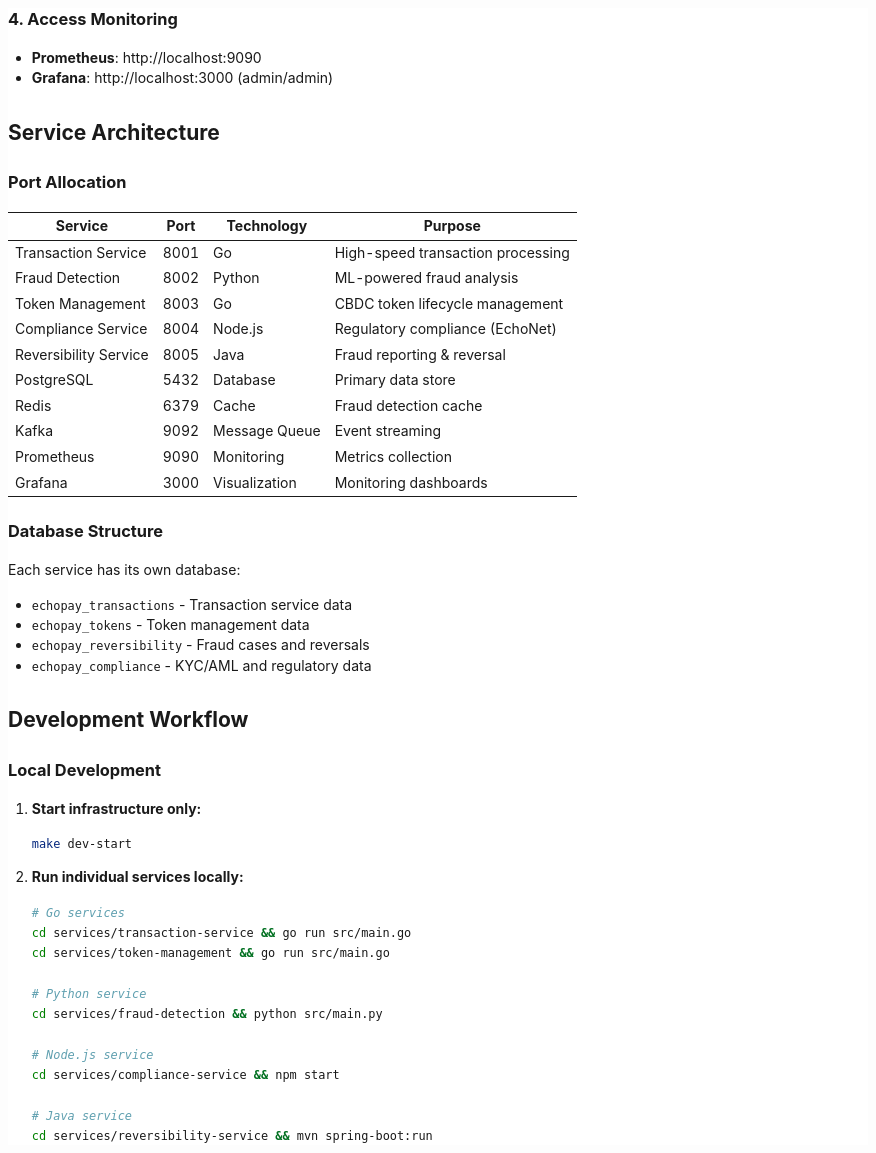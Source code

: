```bash
```

### 4. Access Monitoring

- **Prometheus**: http://localhost:9090
- **Grafana**: http://localhost:3000 (admin/admin)

## Service Architecture

### Port Allocation

| Service | Port | Technology | Purpose |
|---------|------|------------|---------|
| Transaction Service | 8001 | Go | High-speed transaction processing |
| Fraud Detection | 8002 | Python | ML-powered fraud analysis |
| Token Management | 8003 | Go | CBDC token lifecycle management |
| Compliance Service | 8004 | Node.js | Regulatory compliance (EchoNet) |
| Reversibility Service | 8005 | Java | Fraud reporting & reversal |
| PostgreSQL | 5432 | Database | Primary data store |
| Redis | 6379 | Cache | Fraud detection cache |
| Kafka | 9092 | Message Queue | Event streaming |
| Prometheus | 9090 | Monitoring | Metrics collection |
| Grafana | 3000 | Visualization | Monitoring dashboards |

### Database Structure

Each service has its own database:
- `echopay_transactions` - Transaction service data
- `echopay_tokens` - Token management data  
- `echopay_reversibility` - Fraud cases and reversals
- `echopay_compliance` - KYC/AML and regulatory data

## Development Workflow

### Local Development

1. **Start infrastructure only:**
   ```bash
   make dev-start
   ```

2. **Run individual services locally:**
   ```bash
   # Go services
   cd services/transaction-service && go run src/main.go
   cd services/token-management && go run src/main.go
   
   # Python service
   cd services/fraud-detection && python src/main.py
   
   # Node.js service
   cd services/compliance-service && npm start
   
   # Java service
   cd services/reversibility-service && mvn spring-boot:run
   ```
